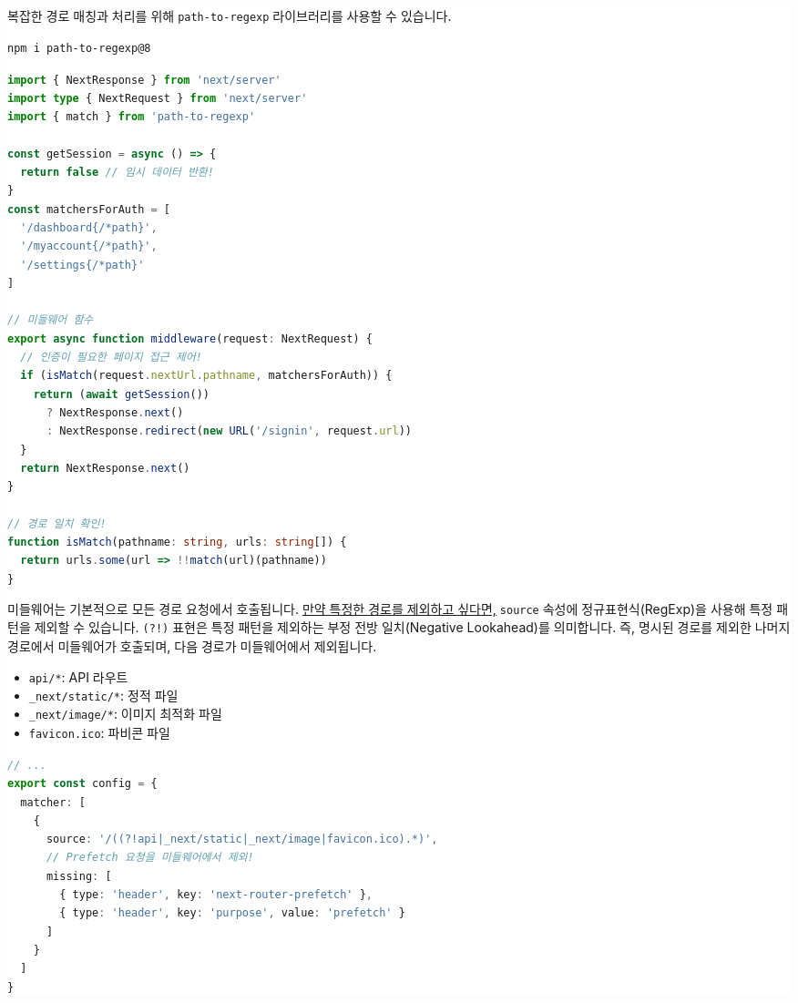 복잡한 경로 매칭과 처리를 위해 `path-to-regexp` 라이브러리를 사용할 수 있습니다.

```bash
npm i path-to-regexp@8
```

```ts --path=/middleware.ts --caption=미들웨어 예시
import { NextResponse } from 'next/server'
import type { NextRequest } from 'next/server'
import { match } from 'path-to-regexp'

const getSession = async () => {
  return false // 임시 데이터 반환!
}
const matchersForAuth = [
  '/dashboard{/*path}',
  '/myaccount{/*path}',
  '/settings{/*path}'
]

// 미들웨어 함수
export async function middleware(request: NextRequest) {
  // 인증이 필요한 페이지 접근 제어!
  if (isMatch(request.nextUrl.pathname, matchersForAuth)) {
    return (await getSession())
      ? NextResponse.next()
      : NextResponse.redirect(new URL('/signin', request.url))
  }
  return NextResponse.next()
}

// 경로 일치 확인!
function isMatch(pathname: string, urls: string[]) {
  return urls.some(url => !!match(url)(pathname))
}
```

미들웨어는 기본적으로 모든 경로 요청에서 호출됩니다.
[만약 특정한 경로를 제외하고 싶다면,](https://nextjs.org/docs/app/building-your-application/configuring/content-security-policy#adding-a-nonce-with-middleware) `source` 속성에 정규표현식(RegExp)을 사용해 특정 패턴을 제외할 수 있습니다.
`(?!)` 표현은 특정 패턴을 제외하는 부정 전방 일치(Negative Lookahead)를 의미합니다.
즉, 명시된 경로를 제외한 나머지 경로에서 미들웨어가 호출되며, 다음 경로가 미들웨어에서 제외됩니다.

- `api/*`: API 라우트
- `_next/static/*`: 정적 파일
- `_next/image/*`: 이미지 최적화 파일
- `favicon.ico`: 파비콘 파일

```ts --path=/middleware.ts
// ...
export const config = {
  matcher: [
    {
      source: '/((?!api|_next/static|_next/image|favicon.ico).*)',
      // Prefetch 요청을 미들웨어에서 제외!
      missing: [
        { type: 'header', key: 'next-router-prefetch' },
        { type: 'header', key: 'purpose', value: 'prefetch' }
      ]
    }
  ]
}
```
